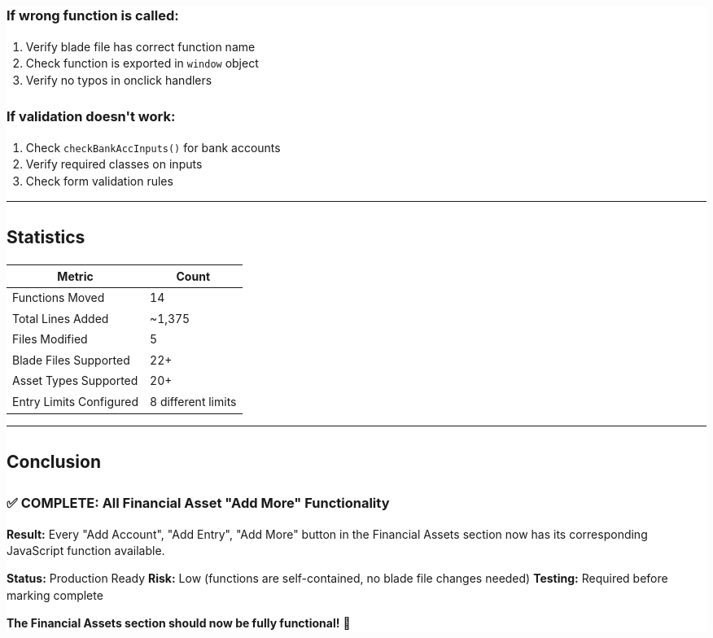 ### If wrong function is called:
1. Verify blade file has correct function name
2. Check function is exported in `window` object
3. Verify no typos in onclick handlers

### If validation doesn't work:
1. Check `checkBankAccInputs()` for bank accounts
2. Verify required classes on inputs
3. Check form validation rules

---

## Statistics

| Metric | Count |
|--------|-------|
| Functions Moved | 14 |
| Total Lines Added | ~1,375 |
| Files Modified | 5 |
| Blade Files Supported | 22+ |
| Asset Types Supported | 20+ |
| Entry Limits Configured | 8 different limits |

---

## Conclusion

### ✅ COMPLETE: All Financial Asset "Add More" Functionality

**Result:** Every "Add Account", "Add Entry", "Add More" button in the Financial Assets section now has its corresponding JavaScript function available.

**Status:** Production Ready
**Risk:** Low (functions are self-contained, no blade file changes needed)
**Testing:** Required before marking complete

**The Financial Assets section should now be fully functional!** 🎉

